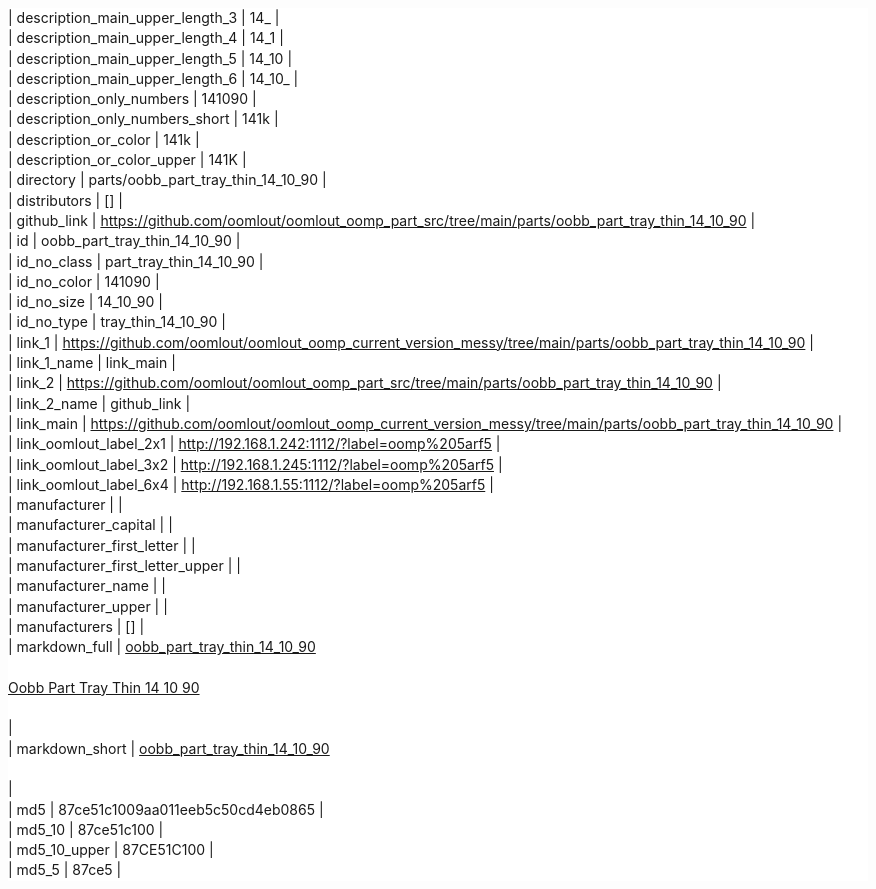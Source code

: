| description_main_upper_length_3 | 14_ |  
| description_main_upper_length_4 | 14_1 |  
| description_main_upper_length_5 | 14_10 |  
| description_main_upper_length_6 | 14_10_ |  
| description_only_numbers | 141090 |  
| description_only_numbers_short | 141k |  
| description_or_color | 141k |  
| description_or_color_upper | 141K |  
| directory | parts/oobb_part_tray_thin_14_10_90 |  
| distributors | [] |  
| github_link | https://github.com/oomlout/oomlout_oomp_part_src/tree/main/parts/oobb_part_tray_thin_14_10_90 |  
| id | oobb_part_tray_thin_14_10_90 |  
| id_no_class | part_tray_thin_14_10_90 |  
| id_no_color | 141090 |  
| id_no_size | 14_10_90 |  
| id_no_type | tray_thin_14_10_90 |  
| link_1 | https://github.com/oomlout/oomlout_oomp_current_version_messy/tree/main/parts/oobb_part_tray_thin_14_10_90 |  
| link_1_name | link_main |  
| link_2 | https://github.com/oomlout/oomlout_oomp_part_src/tree/main/parts/oobb_part_tray_thin_14_10_90 |  
| link_2_name | github_link |  
| link_main | https://github.com/oomlout/oomlout_oomp_current_version_messy/tree/main/parts/oobb_part_tray_thin_14_10_90 |  
| link_oomlout_label_2x1 | http://192.168.1.242:1112/?label=oomp%205arf5 |  
| link_oomlout_label_3x2 | http://192.168.1.245:1112/?label=oomp%205arf5 |  
| link_oomlout_label_6x4 | http://192.168.1.55:1112/?label=oomp%205arf5 |  
| manufacturer |  |  
| manufacturer_capital |  |  
| manufacturer_first_letter |  |  
| manufacturer_first_letter_upper |  |  
| manufacturer_name |  |  
| manufacturer_upper |  |  
| manufacturers | [] |  
| markdown_full | [oobb_part_tray_thin_14_10_90](https://github.com/oomlout/oomlout_oomp_current_version_messy/tree/main/parts/oobb_part_tray_thin_14_10_90)<br>[](https://github.com/oomlout/oomlout_oomp_current_version_messy/tree/main/parts/oobb_part_tray_thin_14_10_90)<br>[Oobb Part Tray Thin 14 10 90](https://github.com/oomlout/oomlout_oomp_current_version_messy/tree/main/parts/oobb_part_tray_thin_14_10_90)<br><br> |  
| markdown_short | [oobb_part_tray_thin_14_10_90](https://github.com/oomlout/oomlout_oomp_current_version_messy/tree/main/parts/oobb_part_tray_thin_14_10_90)<br><br> |  
| md5 | 87ce51c1009aa011eeb5c50cd4eb0865 |  
| md5_10 | 87ce51c100 |  
| md5_10_upper | 87CE51C100 |  
| md5_5 | 87ce5 |  
